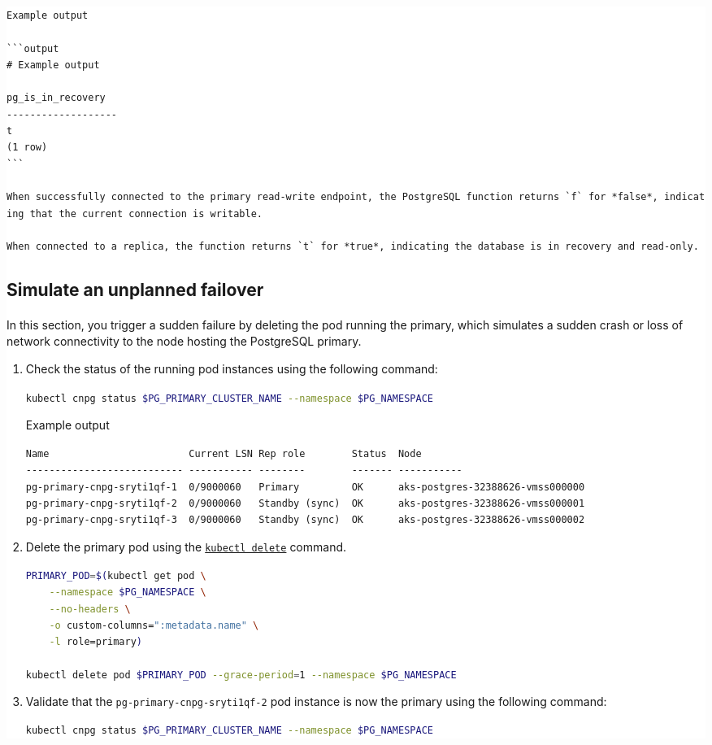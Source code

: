     Example output

    ```output
    # Example output
    
    pg_is_in_recovery
    -------------------
    t
    (1 row)
    ```

    When successfully connected to the primary read-write endpoint, the PostgreSQL function returns `f` for *false*, indicating that the current connection is writable.

    When connected to a replica, the function returns `t` for *true*, indicating the database is in recovery and read-only.

## Simulate an unplanned failover

In this section, you trigger a sudden failure by deleting the pod running the primary, which simulates a sudden crash or loss of network connectivity to the node hosting the PostgreSQL primary.

1. Check the status of the running pod instances using the following command:

    ```bash
    kubectl cnpg status $PG_PRIMARY_CLUSTER_NAME --namespace $PG_NAMESPACE
    ```

    Example output

    ```output
    Name                        Current LSN Rep role        Status  Node
    --------------------------- ----------- --------        ------- -----------
    pg-primary-cnpg-sryti1qf-1  0/9000060   Primary         OK      aks-postgres-32388626-vmss000000
    pg-primary-cnpg-sryti1qf-2  0/9000060   Standby (sync)  OK      aks-postgres-32388626-vmss000001
    pg-primary-cnpg-sryti1qf-3  0/9000060   Standby (sync)  OK      aks-postgres-32388626-vmss000002
    ```

1. Delete the primary pod using the [`kubectl delete`][kubectl-delete] command.

    ```bash
    PRIMARY_POD=$(kubectl get pod \
        --namespace $PG_NAMESPACE \
        --no-headers \
        -o custom-columns=":metadata.name" \
        -l role=primary)
    
    kubectl delete pod $PRIMARY_POD --grace-period=1 --namespace $PG_NAMESPACE
    ```

1. Validate that the `pg-primary-cnpg-sryti1qf-2` pod instance is now the primary using the following command:

    ```bash
    kubectl cnpg status $PG_PRIMARY_CLUSTER_NAME --namespace $PG_NAMESPACE
    ```


[helm-upgrade]: https://helm.sh/docs/helm/helm_upgrade/
[create-infrastructure]: ./create-postgresql-ha.md
[kubectl-create-secret]: https://kubernetes.io/docs/reference/kubectl/generated/kubectl_create/kubectl_create_secret/
[kubectl-get]: https://kubernetes.io/docs/reference/kubectl/generated/kubectl_get/
[kubectl-apply]: https://kubernetes.io/docs/reference/kubectl/generated/kubectl_apply/
[helm-repo-add]: https://helm.sh/docs/helm/helm_repo_add/
[az-aks-show]: /cli/azure/aks#az_aks_show
[az-identity-federated-credential-create]: /cli/azure/identity/federated-credential#az_identity_federated_credential_create
[cluster-crd]: https://cloudnative-pg.io/documentation/1.23/cloudnative-pg.v1/#postgresql-cnpg-io-v1-ClusterSpec
[kubectl-describe]: https://kubernetes.io/docs/reference/kubectl/generated/kubectl_describe/
[az-storage-blob-list]: /cli/azure/storage/blob/#az_storage_blob_list
[az-identity-federated-credential-delete]: /cli/azure/identity/federated-credential#az_identity_federated_credential_delete
[kubectl-delete]: https://kubernetes.io/docs/reference/kubectl/generated/kubectl_delete/
[az-group-delete]: /cli/azure/group#az_group_delete
[what-is-aks]: ./what-is-aks.md